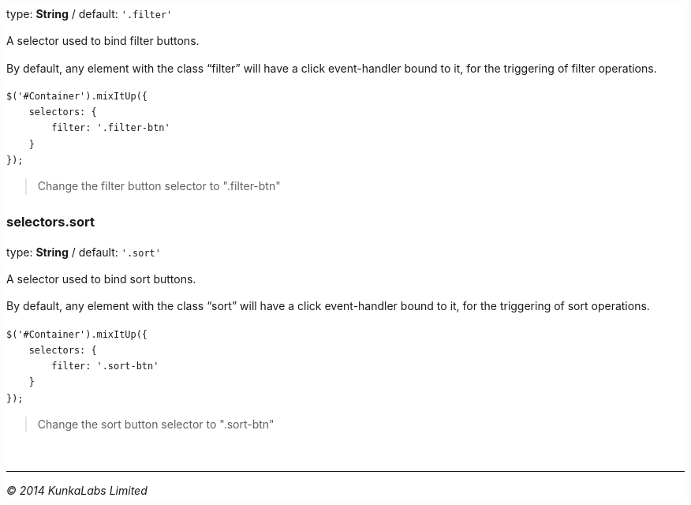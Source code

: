 type: **String** / default: `'.filter'`

A selector used to bind filter buttons.

By default, any element with the class “filter” will have a click event-handler bound to it, for the triggering of filter operations.

```
$('#Container').mixItUp({
	selectors: {
		filter: '.filter-btn'
	}
});
```
> Change the filter button selector to ".filter-btn"

<h3 name='selectors-sort'>selectors.sort</h3>

type: **String** / default: `'.sort'`

A selector used to bind sort buttons.

By default, any element with the class “sort” will have a click event-handler bound to it, for the triggering of  sort operations.

```
$('#Container').mixItUp({
	selectors: {
		filter: '.sort-btn'
	}
});
```
> Change the sort button selector to ".sort-btn"

<br/>

-------
*&copy; 2014 KunkaLabs Limited*
